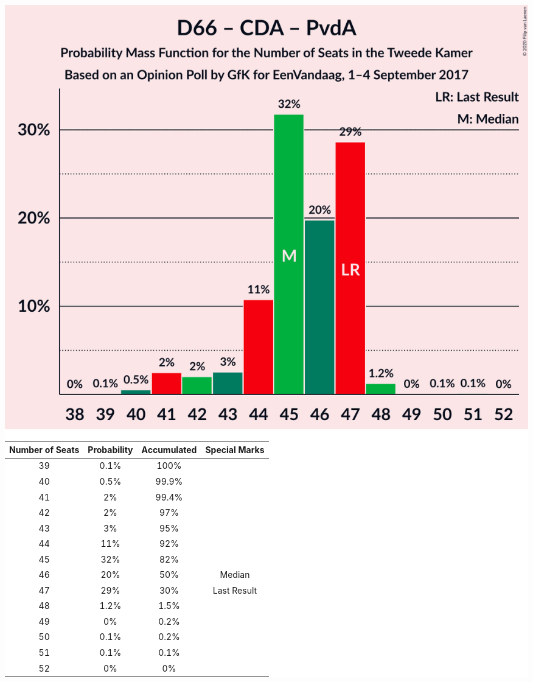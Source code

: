 ![Graph with seats probability mass function not yet produced](2017-09-04-GfK-coalitions-seats-pmf-d66–cda–pvda.png "Seats Probability Mass Function")

| Number of Seats | Probability | Accumulated | Special Marks |
|:---------------:|:-----------:|:-----------:|:-------------:|
| 39 | 0.1% | 100% |  |
| 40 | 0.5% | 99.9% |  |
| 41 | 2% | 99.4% |  |
| 42 | 2% | 97% |  |
| 43 | 3% | 95% |  |
| 44 | 11% | 92% |  |
| 45 | 32% | 82% |  |
| 46 | 20% | 50% | Median |
| 47 | 29% | 30% | Last Result |
| 48 | 1.2% | 1.5% |  |
| 49 | 0% | 0.2% |  |
| 50 | 0.1% | 0.2% |  |
| 51 | 0.1% | 0.1% |  |
| 52 | 0% | 0% |  |
